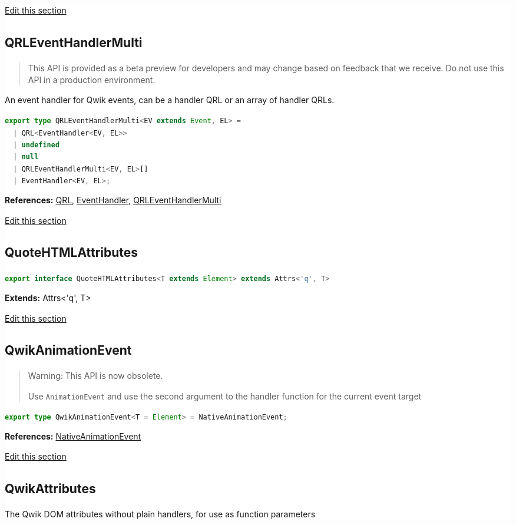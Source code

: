 [Edit this section](https://github.com/QwikDev/qwik/tree/main/packages/qwik/src/core/qrl/qrl.public.ts)

## QRLEventHandlerMulti

> This API is provided as a beta preview for developers and may change based on feedback that we receive. Do not use this API in a production environment.

An event handler for Qwik events, can be a handler QRL or an array of handler QRLs.

```typescript
export type QRLEventHandlerMulti<EV extends Event, EL> =
  | QRL<EventHandler<EV, EL>>
  | undefined
  | null
  | QRLEventHandlerMulti<EV, EL>[]
  | EventHandler<EV, EL>;
```

**References:** [QRL](#qrl), [EventHandler](#eventhandler), [QRLEventHandlerMulti](#qrleventhandlermulti)

[Edit this section](https://github.com/QwikDev/qwik/tree/main/packages/qwik/src/core/render/jsx/types/jsx-qwik-attributes.ts)

## QuoteHTMLAttributes

```typescript
export interface QuoteHTMLAttributes<T extends Element> extends Attrs<'q', T>
```

**Extends:** Attrs&lt;'q', T&gt;

[Edit this section](https://github.com/QwikDev/qwik/tree/main/packages/qwik/src/core/render/jsx/types/jsx-generated.ts)

## QwikAnimationEvent

> Warning: This API is now obsolete.
>
> Use `AnimationEvent` and use the second argument to the handler function for the current event target

```typescript
export type QwikAnimationEvent<T = Element> = NativeAnimationEvent;
```

**References:** [NativeAnimationEvent](#nativeanimationevent)

[Edit this section](https://github.com/QwikDev/qwik/tree/main/packages/qwik/src/core/render/jsx/types/jsx-qwik-events.ts)

## QwikAttributes

The Qwik DOM attributes without plain handlers, for use as function parameters
